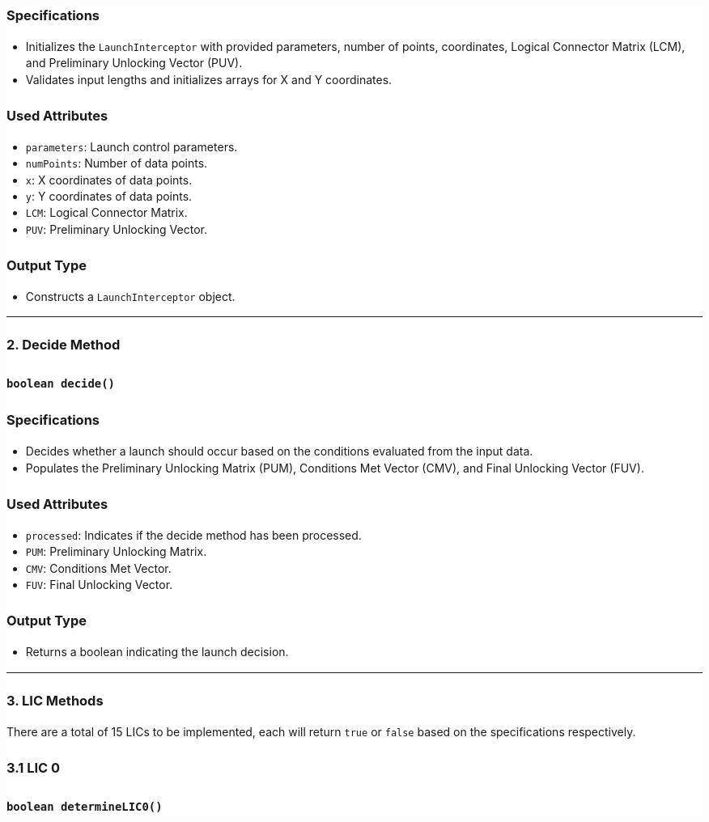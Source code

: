 ### Specifications

- Initializes the `LaunchInterceptor` with provided parameters, number of points, coordinates, Logical Connector Matrix (LCM), and Preliminary Unlocking Vector (PUV).
- Validates input lengths and initializes arrays for X and Y coordinates.

### Used Attributes

- `parameters`: Launch control parameters.
- `numPoints`: Number of data points.
- `x`: X coordinates of data points.
- `y`: Y coordinates of data points.
- `LCM`: Logical Connector Matrix.
- `PUV`: Preliminary Unlocking Vector.

### Output Type

- Constructs a `LaunchInterceptor` object.

---

### 2. Decide Method

### `boolean decide()`

### Specifications

- Decides whether a launch should occur based on the conditions evaluated from the input data.
- Populates the Preliminary Unlocking Matrix (PUM), Conditions Met Vector (CMV), and Final Unlocking Vector (FUV).

### Used Attributes

- `processed`: Indicates if the decide method has been processed.
- `PUM`: Preliminary Unlocking Matrix.
- `CMV`: Conditions Met Vector.
- `FUV`: Final Unlocking Vector.

### Output Type

- Returns a boolean indicating the launch decision.

---

### 3. LIC Methods

There are a total of 15 LICs to be implemented, each will return `true` or `false` based on the specifications respectively.

### 3.1 LIC 0

### `boolean determineLIC0()`
